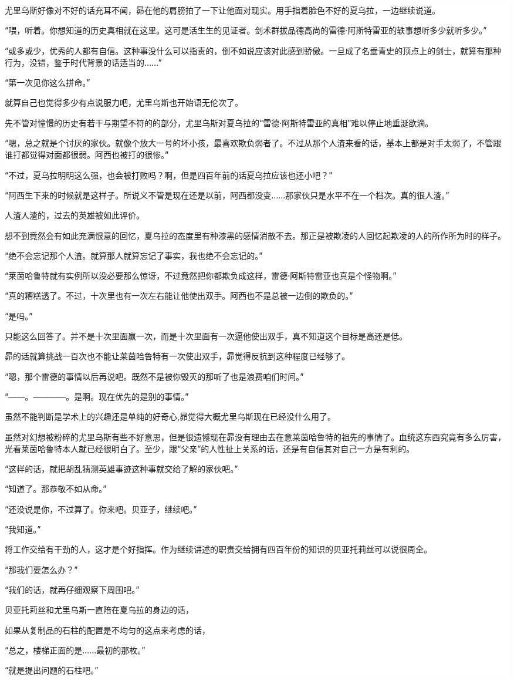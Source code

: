 尤里乌斯好像对不好的话充耳不闻，昴在他的肩膀拍了一下让他面对现实。用手指着脸色不好的夏乌拉，一边继续说道。

“喂，听着。你想知道的历史真相就在这里。这可是活生生的见证者。剑术群拔品德高尚的雷德·阿斯特雷亚的轶事想听多少就听多少。”

“或多或少，优秀的人都有自信。这种事没什么可以指责的，倒不如说应该对此感到骄傲。一旦成了名垂青史的顶点上的剑士，就算有那种行为，没错，鉴于时代背景的话适当的……”

“第一次见你这么拼命。”

就算自己也觉得多少有点说服力吧，尤里乌斯也开始语无伦次了。

先不管对憧憬的历史有若干与期望不符的的部分，尤里乌斯对夏乌拉的“雷德·阿斯特雷亚的真相”难以停止地垂涎欲滴。

“嗯，总之就是个讨厌的家伙。就像个放大一号的坏小孩，最喜欢欺负弱者了。不过从那个人渣来看的话，基本上都是对手太弱了，不管跟谁打都觉得对面都很弱。阿西也被打的很惨。”

“不过，夏乌拉明明这么强，也会被打败吗？啊，但是四百年前的话夏乌拉应该也还小吧？”

“阿西生下来的时候就是这样子。所说义不管是现在还是以前，阿西都没变……那家伙只是水平不在一个档次。真的很人渣。”

人渣人渣的，过去的英雄被如此评价。

想不到竟然会有如此充满恨意的回忆，夏乌拉的态度里有种漆黑的感情消散不去。那正是被欺凌的人回忆起欺凌的人的所作所为时的样子。

“绝不会忘记那个人渣。就算那人就算忘记了事实，我也绝不会忘记的。”

“莱茵哈鲁特就有实例所以没必要那么惊讶，不过竟然把你都欺负成这样，雷德·阿斯特雷亚也真是个怪物啊。”

“真的糟糕透了。不过，十次里也有一次左右能让他使出双手。阿西也不是总被一边倒的欺负的。”

“是吗。”

只能这么回答了。并不是十次里面赢一次，而是十次里面有一次逼他使出双手，真不知道这个目标是高还是低。

昴的话就算挑战一百次也不能让莱茵哈鲁特有一次使出双手，昴觉得反抗到这种程度已经够了。

“嗯，那个雷德的事情以后再说吧。既然不是被你毁灭的那听了也是浪费咱们时间。”

“——。――――。是啊。现在优先的是别的事情。”

虽然不能判断是学术上的兴趣还是单纯的好奇心,昴觉得大概尤里乌斯现在已经没什么用了。

虽然对幻想被粉碎的尤里乌斯有些不好意思，但是很遗憾现在昴没有理由去在意莱茵哈鲁特的祖先的事情了。血统这东西究竟有多么厉害，光看莱茵哈鲁特本人就已经很明白了。至少，跟“父亲”的人性扯上关系的话，还是有自信其对自己一方是有利的。

“这样的话，就把胡乱猜测英雄事迹这种事就交给了解的家伙吧。”

“知道了。那恭敬不如从命。”

“还没说是你，不过算了。你来吧。贝亚子，继续吧。”

“我知道。”

将工作交给有干劲的人，这才是个好指挥。作为继续讲述的职责交给拥有四百年份的知识的贝亚托莉丝可以说很周全。

“那我们要怎么办？”

“我们的话，就再仔细观察下周围吧。”

贝亚托莉丝和尤里乌斯一直陪在夏乌拉的身边的话，

如果从复制品的石柱的配置是不均匀的这点来考虑的话，

“总之，楼梯正面的是……最初的那枚。”

“就是提出问题的石柱吧。”
